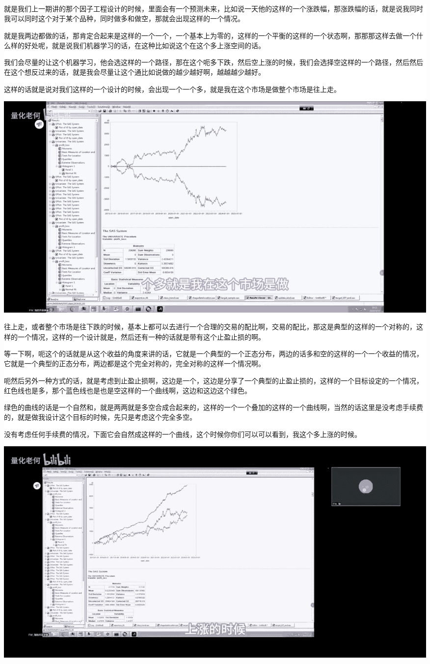 就是我们上一期讲的那个因子工程设计的时候，里面会有一个预测未来，比如说一天他的这样的一个涨跌幅，那涨跌幅的话，就是说我同时我可以同时这个对于某个品种，同时做多和做空，那就会出现这样的一个情况。

就是我两边都做的话，那肯定合起来是这样的一个一个，一个基本上为零的，这样的一个平衡的这样的一个状态啊，那那那这样去做一个什么样的好处呢，就是说我们机器学习的话，在这种比如说这个在这个多上涨空间的话。

我们会尽量的让这个机器学习，他会选这样的一个路径，那在这个呃多下跌，然后空上涨的时候，我们会选择空这样的一个路径，然后然后在这个想反过来的话，就是我会尽量让这个通比如说做的越少越好啊，越越越少越好。

这样的话就是说对我们这样的一个设计的时候，会出现一个一个多，就是我在这个市场是做整个市场是往上走。

![](img/d16aeb3a00c977d78878b7463ea7eaec_11.png)

往上走，或者整个市场是往下跌的时候，基本上都可以去进行一个合理的交易的配比啊，交易的配比，那这是典型的这样的一个对称的，这样的一个情况，这样的一个设计就是，然后还有一种的话就是带有这个止盈止损的啊。

等一下啊，呃这个的话就是从这个收益的角度来讲的话，它就是一个典型的一个正态分布，两边的话多和空的这样的一个一个收益的情况，它就是一个典型的正态分布，两边都是这个完全对称的，完全对称的这样一个情况啊。

呃然后另外一种方式的话，就是考虑到止盈止损啊，这边是一个，这边是分享了一个典型的止盈止损的，这样的一个目标设定的一个情况，红色线也是多，那个蓝色线也是也是空这样的一个曲线啊，这边和这边这个绿色。

绿色的曲线的话是一个自然和，就是两两就是多空合成合起来的，这样的一个一个叠加的这样的一个曲线啊，当然的话这里是没考虑手续费的，就是做我设计这个目标的时候，先只是考虑这个完全多空。

没有考虑任何手续费的情况，下面它会自然成这样的一个曲线，这个时候你你们可以可以看到，我这个多上涨的时候。



![](img/d16aeb3a00c977d78878b7463ea7eaec_13.png)
